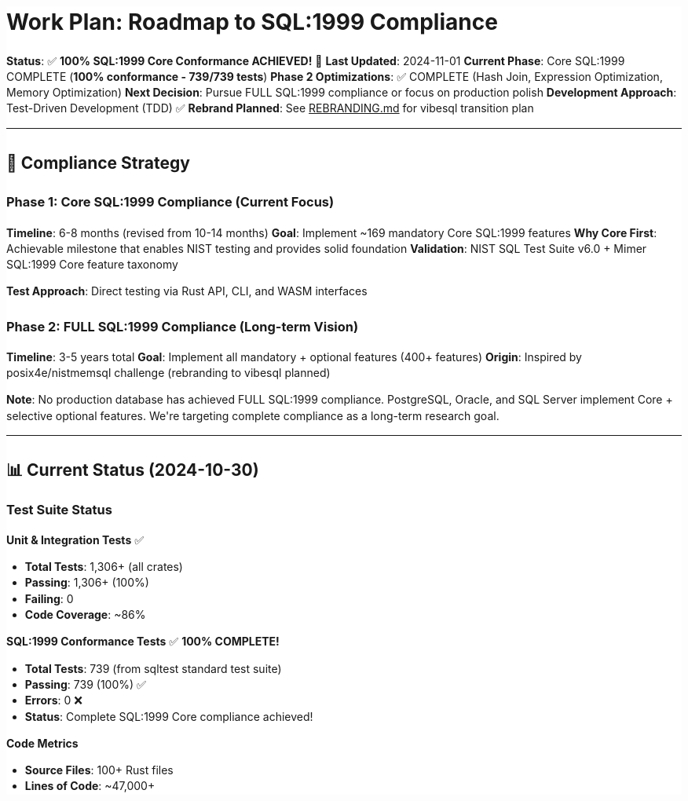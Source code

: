 # Work Plan: Roadmap to SQL:1999 Compliance

**Status**: ✅ **100% SQL:1999 Core Conformance ACHIEVED!** 🎉
**Last Updated**: 2024-11-01
**Current Phase**: Core SQL:1999 COMPLETE (**100% conformance - 739/739 tests**)
**Phase 2 Optimizations**: ✅ COMPLETE (Hash Join, Expression Optimization, Memory Optimization)
**Next Decision**: Pursue FULL SQL:1999 compliance or focus on production polish
**Development Approach**: Test-Driven Development (TDD) ✅
**Rebrand Planned**: See [REBRANDING.md](REBRANDING.md) for vibesql transition plan

---

## 🎯 Compliance Strategy

### Phase 1: Core SQL:1999 Compliance (Current Focus)
**Timeline**: 6-8 months (revised from 10-14 months)
**Goal**: Implement ~169 mandatory Core SQL:1999 features
**Why Core First**: Achievable milestone that enables NIST testing and provides solid foundation
**Validation**: NIST SQL Test Suite v6.0 + Mimer SQL:1999 Core feature taxonomy

**Test Approach**: Direct testing via Rust API, CLI, and WASM interfaces

### Phase 2: FULL SQL:1999 Compliance (Long-term Vision)
**Timeline**: 3-5 years total
**Goal**: Implement all mandatory + optional features (400+ features)
**Origin**: Inspired by posix4e/nistmemsql challenge (rebranding to vibesql planned)

**Note**: No production database has achieved FULL SQL:1999 compliance. PostgreSQL, Oracle, and SQL Server implement Core + selective optional features. We're targeting complete compliance as a long-term research goal.

---

## 📊 Current Status (2024-10-30)

### Test Suite Status
**Unit & Integration Tests** ✅
- **Total Tests**: 1,306+ (all crates)
- **Passing**: 1,306+ (100%)
- **Failing**: 0
- **Code Coverage**: ~86%

**SQL:1999 Conformance Tests** ✅ **100% COMPLETE!**
- **Total Tests**: 739 (from sqltest standard test suite)
- **Passing**: 739 (100%) ✅
- **Errors**: 0 ❌
- **Status**: Complete SQL:1999 Core compliance achieved!

**Code Metrics**
- **Source Files**: 100+ Rust files
- **Lines of Code**: ~47,000+
